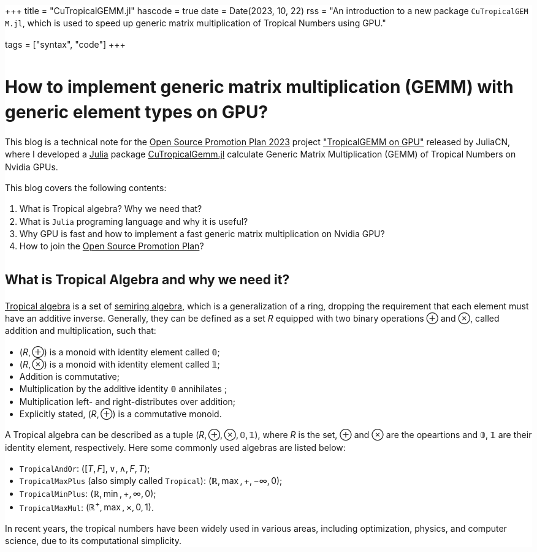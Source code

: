 +++
title = "CuTropicalGEMM.jl"
hascode = true
date = Date(2023, 10, 22)
rss = "An introduction to a new package `CuTropicalGEMM.jl`, which is used to speed up generic matrix multiplication of Tropical Numbers using GPU."

tags = ["syntax", "code"]
+++

# How to implement generic matrix multiplication (GEMM) with generic element types on GPU?

This blog is a technical note for the [Open Source Promotion Plan 2023](https://summer-ospp.ac.cn/) project ["TropicalGEMM on GPU"](https://summer-ospp.ac.cn/org/prodetail/23fec0105?lang=en&list=pro) released by JuliaCN, where I developed a [Julia](https://julialang.org/) package [CuTropicalGemm.jl](https://github.com/TensorBFS/CuTropicalGEMM.jl) calculate Generic Matrix Multiplication (GEMM) of Tropical Numbers on Nvidia GPUs.

This blog covers the following contents:

1. What is Tropical algebra? Why we need that?
2. What is `Julia` programing language and why it is useful?
3. Why GPU is fast and how to implement a fast generic matrix multiplication on Nvidia GPU?
4. How to join the [Open Source Promotion Plan](https://summer-ospp.ac.cn/)?

## What is Tropical Algebra and why we need it?

[Tropical algebra](https://en.wikipedia.org/wiki/Tropical_geometry) is a set of [semiring algebra](https://en.wikipedia.org/wiki/Semiring), which is a generalization of a ring, dropping the requirement that each element must have an additive inverse.
Generally, they can be defined as a set $R$ equipped with two binary operations $\oplus$ and $\otimes$, called addition and multiplication, such that:

* $(R, \oplus)$ is a monoid with identity element called $\mathbb{0}$;
* $(R, \otimes)$ is a monoid with identity element called $\mathbb{1}$;
* Addition is commutative;
* Multiplication by the additive identity $\mathbb{0}$ annihilates ;
* Multiplication left- and right-distributes over addition;
* Explicitly stated, $(R, \oplus)$ is a commutative monoid.


A Tropical algebra can be described as a tuple $(R, \oplus, \otimes, \mathbb{0}, \mathbb{1})$, where $R$ is the set, $\oplus$ and $\otimes$ are the opeartions and $\mathbb{0}$, $\mathbb{1}$ are their identity element, respectively. 
Here some commonly used algebras are listed below:
* `TropicalAndOr`: $([T, F], \lor, \land, F, T)$;
* `TropicalMaxPlus` (also simply called `Tropical`): $(\mathbb{R}, \max, +, -\infty, 0)$;
* `TropicalMinPlus`: $(\mathbb{R}, \min, +, \infty, 0)$;
* `TropicalMaxMul`: $(\mathbb{R}^+, \max, \times, 0, 1)$.

In recent years, the tropical numbers have been widely used in various areas, including optimization, physics, and computer science, due to its computational simplicity.
